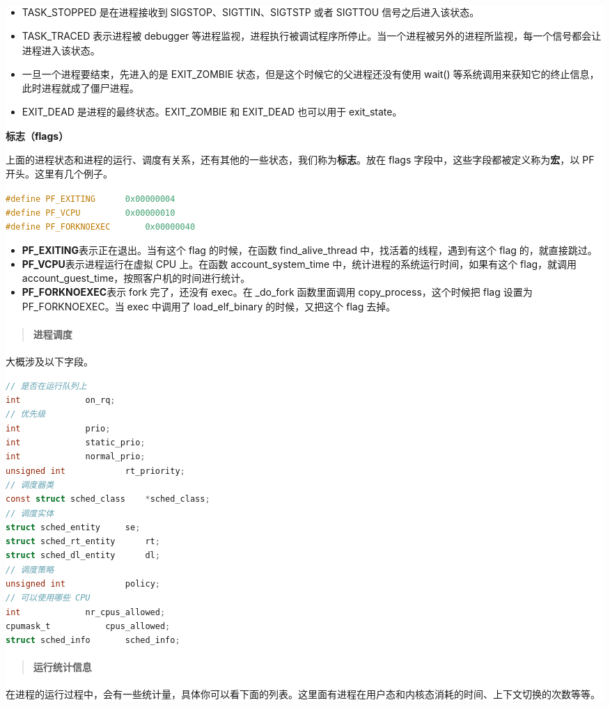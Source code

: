 - TASK_STOPPED 是在进程接收到 SIGSTOP、SIGTTIN、SIGTSTP 或者 SIGTTOU 信号之后进入该状态。

- TASK_TRACED 表示进程被 debugger 等进程监视，进程执行被调试程序所停止。当一个进程被另外的进程所监视，每一个信号都会让进程进入该状态。

- 一旦一个进程要结束，先进入的是 EXIT_ZOMBIE 状态，但是这个时候它的父进程还没有使用 wait() 等系统调用来获知它的终止信息，此时进程就成了僵尸进程。

- EXIT_DEAD 是进程的最终状态。EXIT_ZOMBIE 和 EXIT_DEAD 也可以用于 exit_state。



**标志（flags）**

上面的进程状态和进程的运行、调度有关系，还有其他的一些状态，我们称为**标志**。放在 flags 字段中，这些字段都被定义称为**宏**，以 PF 开头。这里有几个例子。

```c
#define PF_EXITING		0x00000004
#define PF_VCPU			0x00000010
#define PF_FORKNOEXEC		0x00000040
```

- **PF_EXITING**表示正在退出。当有这个 flag 的时候，在函数 find_alive_thread 中，找活着的线程，遇到有这个 flag 的，就直接跳过。
- **PF_VCPU**表示进程运行在虚拟 CPU 上。在函数 account_system_time 中，统计进程的系统运行时间，如果有这个 flag，就调用 account_guest_time，按照客户机的时间进行统计。
- **PF_FORKNOEXEC**表示 fork 完了，还没有 exec。在 _do_fork 函数里面调用 copy_process，这个时候把 flag 设置为 PF_FORKNOEXEC。当 exec 中调用了 load_elf_binary 的时候，又把这个 flag 去掉。



> #### 进程调度

大概涉及以下字段。

```c
// 是否在运行队列上
int				on_rq;
// 优先级
int				prio;
int				static_prio;
int				normal_prio;
unsigned int			rt_priority;
// 调度器类
const struct sched_class	*sched_class;
// 调度实体
struct sched_entity		se;
struct sched_rt_entity		rt;
struct sched_dl_entity		dl;
// 调度策略
unsigned int			policy;
// 可以使用哪些 CPU
int				nr_cpus_allowed;
cpumask_t			cpus_allowed;
struct sched_info		sched_info;

```



> #### 运行统计信息

在进程的运行过程中，会有一些统计量，具体你可以看下面的列表。这里面有进程在用户态和内核态消耗的时间、上下文切换的次数等等。
